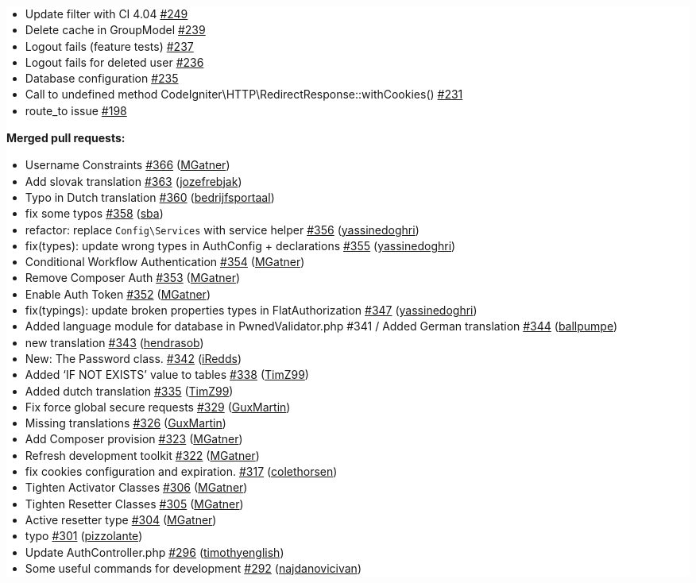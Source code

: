 - Update filter with CI 4.04 [\#249](https://github.com/lonnieezell/myth-auth/issues/249)
- Delete cache in GroupModel [\#239](https://github.com/lonnieezell/myth-auth/issues/239)
- Logout fails \(feature tests\) [\#237](https://github.com/lonnieezell/myth-auth/issues/237)
- Logout fails for deleted user [\#236](https://github.com/lonnieezell/myth-auth/issues/236)
- Database configuration [\#235](https://github.com/lonnieezell/myth-auth/issues/235)
- Call to undefined method CodeIgniter\HTTP\RedirectResponse::withCookies\(\) [\#231](https://github.com/lonnieezell/myth-auth/issues/231)
- route\_to issue [\#198](https://github.com/lonnieezell/myth-auth/issues/198)

**Merged pull requests:**

- Username Constraints [\#366](https://github.com/lonnieezell/myth-auth/pull/366) ([MGatner](https://github.com/MGatner))
- Add slovak translation [\#363](https://github.com/lonnieezell/myth-auth/pull/363) ([jozefrebjak](https://github.com/jozefrebjak))
- Typo in Dutch translation [\#360](https://github.com/lonnieezell/myth-auth/pull/360) ([bedrijfsportaal](https://github.com/bedrijfsportaal))
- fix some typos [\#358](https://github.com/lonnieezell/myth-auth/pull/358) ([sba](https://github.com/sba))
- refactor: replace `Config\Services` with service helper [\#356](https://github.com/lonnieezell/myth-auth/pull/356) ([yassinedoghri](https://github.com/yassinedoghri))
- fix\(types\): update wrong types in AuthConfig + declarations [\#355](https://github.com/lonnieezell/myth-auth/pull/355) ([yassinedoghri](https://github.com/yassinedoghri))
- Conditional Workflow Authentication [\#354](https://github.com/lonnieezell/myth-auth/pull/354) ([MGatner](https://github.com/MGatner))
- Remove Composer Auth [\#353](https://github.com/lonnieezell/myth-auth/pull/353) ([MGatner](https://github.com/MGatner))
- Enable Auth Token [\#352](https://github.com/lonnieezell/myth-auth/pull/352) ([MGatner](https://github.com/MGatner))
- fix\(typings\): update broken properties types in FlatAuthorization [\#347](https://github.com/lonnieezell/myth-auth/pull/347) ([yassinedoghri](https://github.com/yassinedoghri))
- Added language module for database in PwnedValidator.php \#341 / Added German translation [\#344](https://github.com/lonnieezell/myth-auth/pull/344) ([ballpumpe](https://github.com/ballpumpe))
- new translation [\#343](https://github.com/lonnieezell/myth-auth/pull/343) ([hendrasob](https://github.com/hendrasob))
- New: The Password class. [\#342](https://github.com/lonnieezell/myth-auth/pull/342) ([iRedds](https://github.com/iRedds))
- Added ‘IF NOT EXISTS’ value to tables [\#338](https://github.com/lonnieezell/myth-auth/pull/338) ([TimZ99](https://github.com/TimZ99))
- Added dutch translation [\#335](https://github.com/lonnieezell/myth-auth/pull/335) ([TimZ99](https://github.com/TimZ99))
- Fix force global secure requests [\#329](https://github.com/lonnieezell/myth-auth/pull/329) ([GuxMartin](https://github.com/GuxMartin))
- Missing translations [\#326](https://github.com/lonnieezell/myth-auth/pull/326) ([GuxMartin](https://github.com/GuxMartin))
- Add Composer provision [\#323](https://github.com/lonnieezell/myth-auth/pull/323) ([MGatner](https://github.com/MGatner))
- Refresh development toolkit [\#322](https://github.com/lonnieezell/myth-auth/pull/322) ([MGatner](https://github.com/MGatner))
- fix cookies configuration and expiration. [\#317](https://github.com/lonnieezell/myth-auth/pull/317) ([colethorsen](https://github.com/colethorsen))
- Tighten Activator Classes [\#306](https://github.com/lonnieezell/myth-auth/pull/306) ([MGatner](https://github.com/MGatner))
- Tighten Resetter Classes [\#305](https://github.com/lonnieezell/myth-auth/pull/305) ([MGatner](https://github.com/MGatner))
- Active resetter type [\#304](https://github.com/lonnieezell/myth-auth/pull/304) ([MGatner](https://github.com/MGatner))
- typo [\#301](https://github.com/lonnieezell/myth-auth/pull/301) ([pizzolante](https://github.com/pizzolante))
- Update AuthController.php [\#296](https://github.com/lonnieezell/myth-auth/pull/296) ([timothyenglish](https://github.com/timothyenglish))
- Some useful commands for development [\#292](https://github.com/lonnieezell/myth-auth/pull/292) ([najdanovicivan](https://github.com/najdanovicivan))